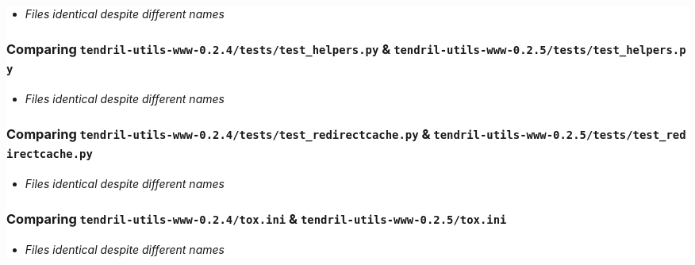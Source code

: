  * *Files identical despite different names*

### Comparing `tendril-utils-www-0.2.4/tests/test_helpers.py` & `tendril-utils-www-0.2.5/tests/test_helpers.py`

 * *Files identical despite different names*

### Comparing `tendril-utils-www-0.2.4/tests/test_redirectcache.py` & `tendril-utils-www-0.2.5/tests/test_redirectcache.py`

 * *Files identical despite different names*

### Comparing `tendril-utils-www-0.2.4/tox.ini` & `tendril-utils-www-0.2.5/tox.ini`

 * *Files identical despite different names*

